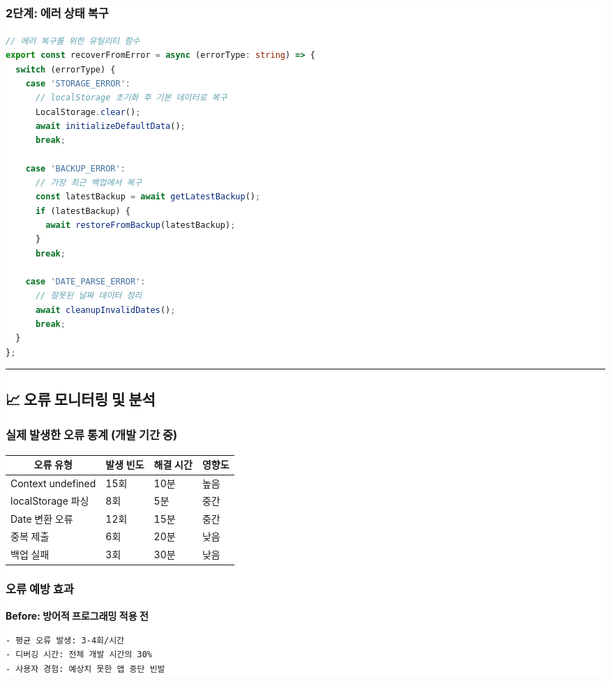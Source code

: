 ### 2단계: 에러 상태 복구
```typescript
// 에러 복구를 위한 유틸리티 함수
export const recoverFromError = async (errorType: string) => {
  switch (errorType) {
    case 'STORAGE_ERROR':
      // localStorage 초기화 후 기본 데이터로 복구
      LocalStorage.clear();
      await initializeDefaultData();
      break;
      
    case 'BACKUP_ERROR':
      // 가장 최근 백업에서 복구
      const latestBackup = await getLatestBackup();
      if (latestBackup) {
        await restoreFromBackup(latestBackup);
      }
      break;
      
    case 'DATE_PARSE_ERROR':
      // 잘못된 날짜 데이터 정리
      await cleanupInvalidDates();
      break;
  }
};
```

---

## 📈 오류 모니터링 및 분석

### 실제 발생한 오류 통계 (개발 기간 중)

| 오류 유형 | 발생 빈도 | 해결 시간 | 영향도 |
|-----------|----------|-----------|---------|
| Context undefined | 15회 | 10분 | 높음 |
| localStorage 파싱 | 8회 | 5분 | 중간 |
| Date 변환 오류 | 12회 | 15분 | 중간 |
| 중복 제출 | 6회 | 20분 | 낮음 |
| 백업 실패 | 3회 | 30분 | 낮음 |

### 오류 예방 효과

**Before: 방어적 프로그래밍 적용 전**
```
- 평균 오류 발생: 3-4회/시간
- 디버깅 시간: 전체 개발 시간의 30%
- 사용자 경험: 예상치 못한 앱 중단 빈발
```
